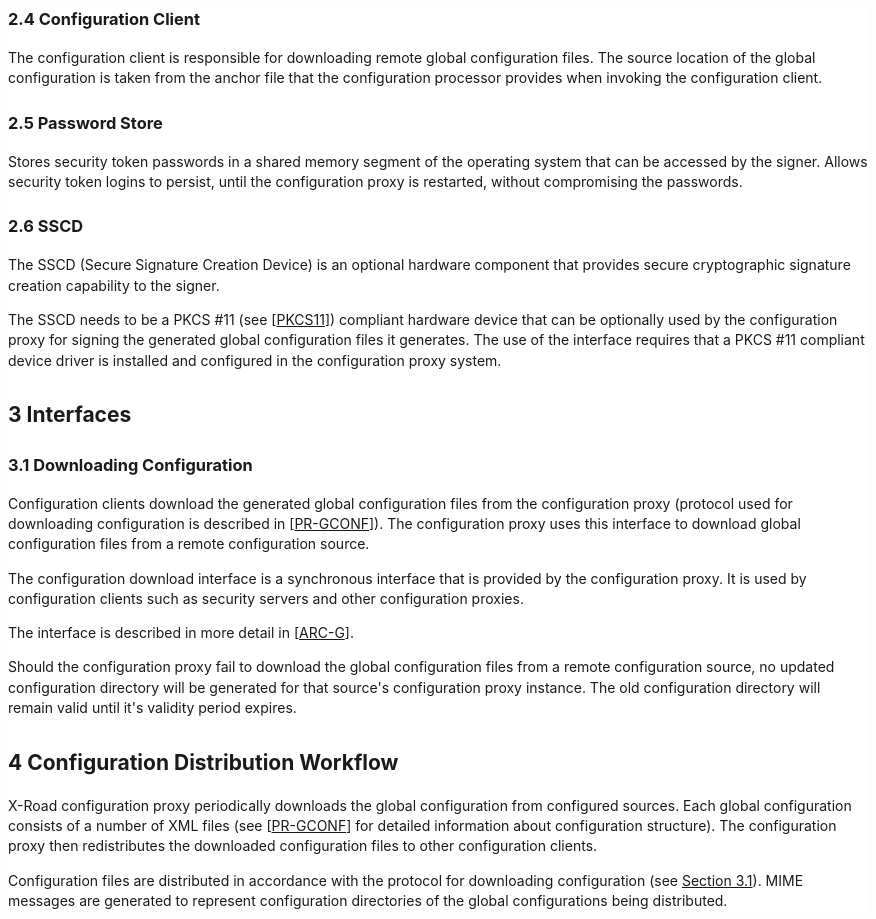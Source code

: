 
### 2.4 Configuration Client

The configuration client is responsible for downloading remote global configuration files. The source location of the global configuration is taken from the anchor file that the configuration processor provides when invoking the configuration client.


### 2.5 Password Store

Stores security token passwords in a shared memory segment of the operating system that can be accessed by the signer. Allows security token logins to persist, until the configuration proxy is restarted, without compromising the passwords.


### 2.6 SSCD

The SSCD (Secure Signature Creation Device) is an optional hardware component that provides secure cryptographic signature creation capability to the signer.

The SSCD needs to be a PKCS \#11 (see \[[PKCS11](#Ref_PKCS11)\]) compliant hardware device that can be optionally used by the configuration proxy for signing the generated global configuration files it generates. The use of the interface requires that a PKCS \#11 compliant device driver is installed and configured in the configuration proxy system.


## 3 Interfaces


### 3.1 Downloading Configuration

Configuration clients download the generated global configuration files from the configuration proxy (protocol used for downloading configuration is described in \[[PR-GCONF](#Ref_PR-GCONF)\]). The configuration proxy uses this interface to download global configuration files from a remote configuration source.

The configuration download interface is a synchronous interface that is provided by the configuration proxy. It is used by configuration clients such as security servers and other configuration proxies.

The interface is described in more detail in \[[ARC-G](#Ref_ARC-G)\].

Should the configuration proxy fail to download the global configuration files from a remote configuration source, no updated configuration directory will be generated for that source's configuration proxy instance. The old configuration directory will remain valid until it's validity period expires.


## 4 Configuration Distribution Workflow

X-Road configuration proxy periodically downloads the global configuration from configured sources. Each global configuration consists of a number of XML files (see \[[PR-GCONF](#Ref_PR-GCONF)\] for detailed information about configuration structure). The configuration proxy then redistributes the downloaded configuration files to other configuration clients.

Configuration files are distributed in accordance with the protocol for downloading configuration (see [Section 3.1](#31-downloading-configuration)). MIME messages are generated to represent configuration directories of the global configurations being distributed.

